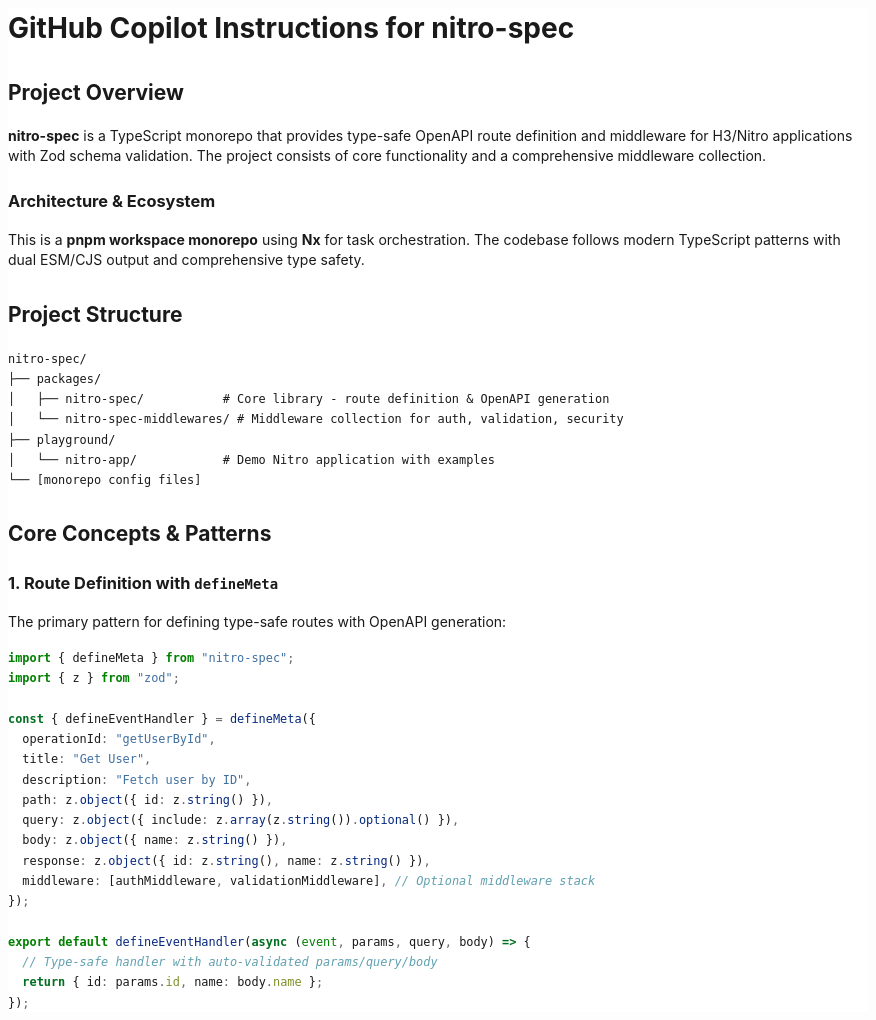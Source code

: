 # GitHub Copilot Instructions for nitro-spec

## Project Overview

**nitro-spec** is a TypeScript monorepo that provides type-safe OpenAPI route definition and middleware for H3/Nitro applications with Zod schema validation. The project consists of core functionality and a comprehensive middleware collection.

### Architecture & Ecosystem

This is a **pnpm workspace monorepo** using **Nx** for task orchestration. The codebase follows modern TypeScript patterns with dual ESM/CJS output and comprehensive type safety.

## Project Structure

```
nitro-spec/
├── packages/
│   ├── nitro-spec/           # Core library - route definition & OpenAPI generation
│   └── nitro-spec-middlewares/ # Middleware collection for auth, validation, security
├── playground/
│   └── nitro-app/            # Demo Nitro application with examples
└── [monorepo config files]
```

## Core Concepts & Patterns

### 1. Route Definition with `defineMeta`

The primary pattern for defining type-safe routes with OpenAPI generation:

```typescript
import { defineMeta } from "nitro-spec";
import { z } from "zod";

const { defineEventHandler } = defineMeta({
  operationId: "getUserById",
  title: "Get User",
  description: "Fetch user by ID",
  path: z.object({ id: z.string() }),
  query: z.object({ include: z.array(z.string()).optional() }),
  body: z.object({ name: z.string() }),
  response: z.object({ id: z.string(), name: z.string() }),
  middleware: [authMiddleware, validationMiddleware], // Optional middleware stack
});

export default defineEventHandler(async (event, params, query, body) => {
  // Type-safe handler with auto-validated params/query/body
  return { id: params.id, name: body.name };
});
```
